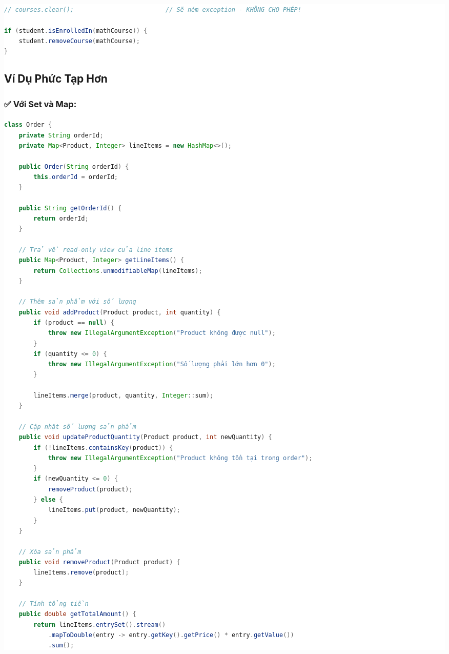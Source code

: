 ```java
// courses.clear();                         // Sẽ ném exception - KHÔNG CHO PHÉP!

if (student.isEnrolledIn(mathCourse)) {
    student.removeCourse(mathCourse);
}
```

## **Ví Dụ Phức Tạp Hơn**

### **✅ Với Set và Map:**
```java
class Order {
    private String orderId;
    private Map<Product, Integer> lineItems = new HashMap<>();
    
    public Order(String orderId) {
        this.orderId = orderId;
    }
    
    public String getOrderId() {
        return orderId;
    }
    
    // Trả về read-only view của line items
    public Map<Product, Integer> getLineItems() {
        return Collections.unmodifiableMap(lineItems);
    }
    
    // Thêm sản phẩm với số lượng
    public void addProduct(Product product, int quantity) {
        if (product == null) {
            throw new IllegalArgumentException("Product không được null");
        }
        if (quantity <= 0) {
            throw new IllegalArgumentException("Số lượng phải lớn hơn 0");
        }
        
        lineItems.merge(product, quantity, Integer::sum);
    }
    
    // Cập nhật số lượng sản phẩm
    public void updateProductQuantity(Product product, int newQuantity) {
        if (!lineItems.containsKey(product)) {
            throw new IllegalArgumentException("Product không tồn tại trong order");
        }
        if (newQuantity <= 0) {
            removeProduct(product);
        } else {
            lineItems.put(product, newQuantity);
        }
    }
    
    // Xóa sản phẩm
    public void removeProduct(Product product) {
        lineItems.remove(product);
    }
    
    // Tính tổng tiền
    public double getTotalAmount() {
        return lineItems.entrySet().stream()
            .mapToDouble(entry -> entry.getKey().getPrice() * entry.getValue())
            .sum();
```